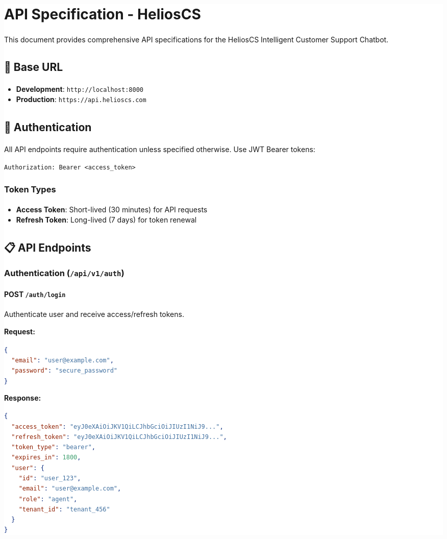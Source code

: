 # API Specification - HeliosCS

This document provides comprehensive API specifications for the HeliosCS Intelligent Customer Support Chatbot.

## 🔗 Base URL

- **Development**: `http://localhost:8000`
- **Production**: `https://api.helioscs.com`

## 🔐 Authentication

All API endpoints require authentication unless specified otherwise. Use JWT Bearer tokens:

```http
Authorization: Bearer <access_token>
```

### Token Types
- **Access Token**: Short-lived (30 minutes) for API requests
- **Refresh Token**: Long-lived (7 days) for token renewal

## 📋 API Endpoints

### Authentication (`/api/v1/auth`)

#### POST `/auth/login`
Authenticate user and receive access/refresh tokens.

**Request:**
```json
{
  "email": "user@example.com",
  "password": "secure_password"
}
```

**Response:**
```json
{
  "access_token": "eyJ0eXAiOiJKV1QiLCJhbGciOiJIUzI1NiJ9...",
  "refresh_token": "eyJ0eXAiOiJKV1QiLCJhbGciOiJIUzI1NiJ9...",
  "token_type": "bearer",
  "expires_in": 1800,
  "user": {
    "id": "user_123",
    "email": "user@example.com",
    "role": "agent",
    "tenant_id": "tenant_456"
  }
}
```
